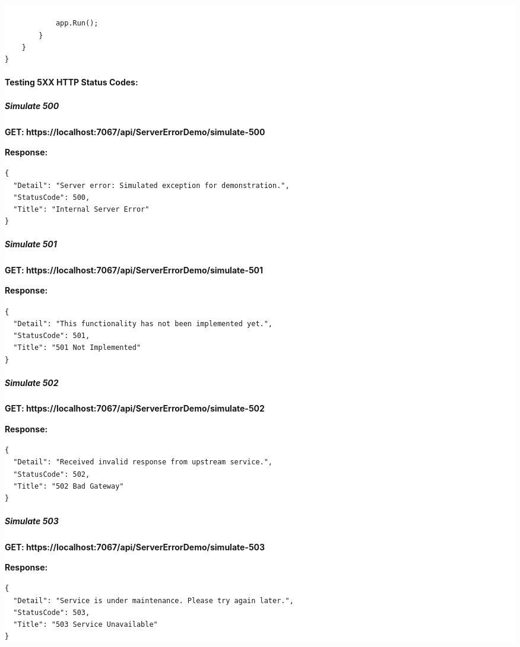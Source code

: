 ```

            app.Run();
        }
    }
}
```

#### **Testing 5XX HTTP Status Codes:**

##### **Simulate 500**

**GET: https://localhost:7067/api/ServerErrorDemo/simulate-500**

**Response:**

```
{
  "Detail": "Server error: Simulated exception for demonstration.",
  "StatusCode": 500,
  "Title": "Internal Server Error"
}
```

##### **Simulate 501**

**GET: https://localhost:7067/api/ServerErrorDemo/simulate-501**

**Response:**

```
{
  "Detail": "This functionality has not been implemented yet.",
  "StatusCode": 501,
  "Title": "501 Not Implemented"
}
```

##### **Simulate 502**

**GET: https://localhost:7067/api/ServerErrorDemo/simulate-502**

**Response:**

```
{
  "Detail": "Received invalid response from upstream service.",
  "StatusCode": 502,
  "Title": "502 Bad Gateway"
}
```

##### **Simulate 503**

**GET: https://localhost:7067/api/ServerErrorDemo/simulate-503**

**Response:**

```
{
  "Detail": "Service is under maintenance. Please try again later.",
  "StatusCode": 503,
  "Title": "503 Service Unavailable"
}
```
